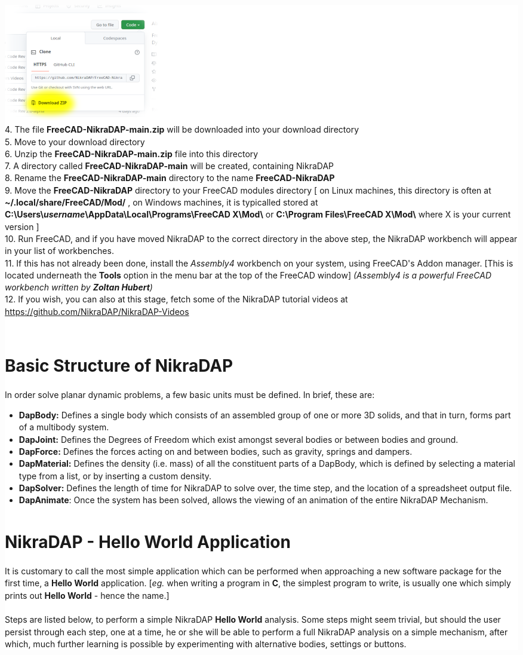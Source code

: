 ![Download Zip](./Documentation/Images/DownloadZIP.png)<br>
4. The file **FreeCAD-NikraDAP-main.zip** will be downloaded into your download directory<br>
5. Move to your download directory<br>
6. Unzip the **FreeCAD-NikraDAP-main.zip** file into this directory<br>
7. A directory called **FreeCAD-NikraDAP-main** will be created, containing NikraDAP<br>
8. Rename the **FreeCAD-NikraDAP-main** directory to the name **FreeCAD-NikraDAP**<br>
9. Move the **FreeCAD-NikraDAP** directory to your FreeCAD modules directory
[ on Linux machines, this directory is  often at **~/.local/share/FreeCAD/Mod/** , on Windows machines, it is typicalled stored at **C:\\Users\\*username*\\AppData\\Local\\Programs\\FreeCAD X\\Mod\\** or  **C:\\Program Files\\FreeCAD X\\Mod\\** where X is your current version ]<br>
10. Run FreeCAD, and if you have moved NikraDAP to the correct directory in the above step, the NikraDAP workbench will appear in your list of workbenches.<br>
11. If this has not already been done, install the *Assembly4* workbench on your system, using FreeCAD's Addon manager. [This is located underneath the **Tools** option in the menu bar at the top of the FreeCAD window] *(Assembly4 is a powerful FreeCAD workbench written by **Zoltan Hubert**)*<br>
12. If you wish, you can also at this stage, fetch some of the NikraDAP tutorial videos at<br>
https://github.com/NikraDAP/NikraDAP-Videos<br><br>

# Basic Structure of NikraDAP

In order solve planar dynamic problems, a few basic units must be defined.  In brief, these are:<br>
* **DapBody:** Defines a single body which consists of an assembled group of one or more 3D solids, and that in turn, forms part of a multibody system.<br>
* **DapJoint:** Defines the Degrees of Freedom which exist amongst several bodies or between bodies and ground.<br>
* **DapForce:**  Defines the forces acting on and between bodies, such as gravity, springs and dampers.<br>
* **DapMaterial:** Defines the density (i.e. mass) of all the constituent parts of a DapBody, which is defined by selecting a material type from a list, or by inserting a custom density.<br>
* **DapSolver:** Defines the length of time for NikraDAP to solve over, the time step, and the location of a spreadsheet output file.<br>
* **DapAnimate**: Once the system has been solved, allows the viewing of an animation of the entire NikraDAP Mechanism.<br> 

   
# NikraDAP - Hello World Application
It is customary to call the most simple application which can be performed when approaching a new software package for the first time, a **Hello World** application.  [*eg.* when writing a program in **C**, the simplest program to write, is usually one which simply prints out **Hello World** - hence the name.]<br><br>
Steps are listed below, to perform a simple NikraDAP **Hello World** analysis. Some steps might seem trivial, but should the user persist through each step, one at a time, he or she will be able to perform a full NikraDAP analysis on a simple mechanism, after which, much further learning is possible by experimenting with alternative bodies, settings or buttons.<br>
